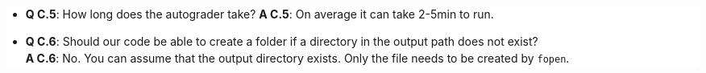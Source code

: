 -   **Q C.5**: How long does the autograder take? **A C.5**: On average it can take 2-5min to run.
    
-   **Q C.6**: Should our code be able to create a folder if a directory in the output path does not exist?  
    **A C.6**: No. You can assume that the output directory exists. Only the file needs to be created by `fopen`.